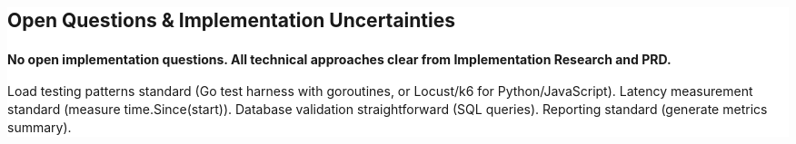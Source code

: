 ## Open Questions & Implementation Uncertainties

**No open implementation questions. All technical approaches clear from Implementation Research and PRD.**

Load testing patterns standard (Go test harness with goroutines, or Locust/k6 for Python/JavaScript). Latency measurement standard (measure time.Since(start)). Database validation straightforward (SQL queries). Reporting standard (generate metrics summary).
